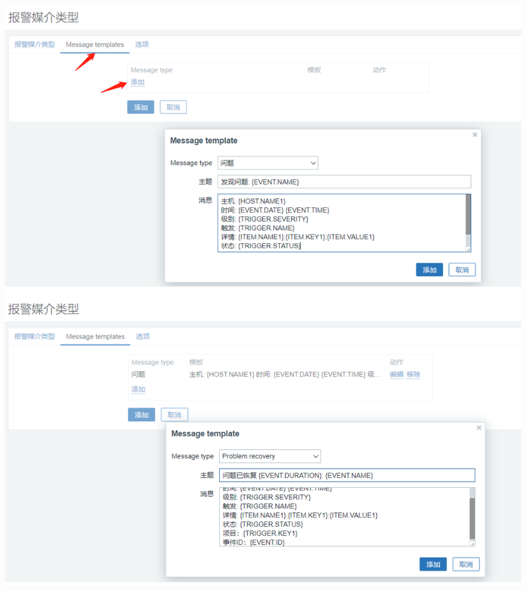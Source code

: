 ![image-20210613201604418](assets/image-20210613201604418.png)

![image-20210613201729305](assets/image-20210613201729305.png)

